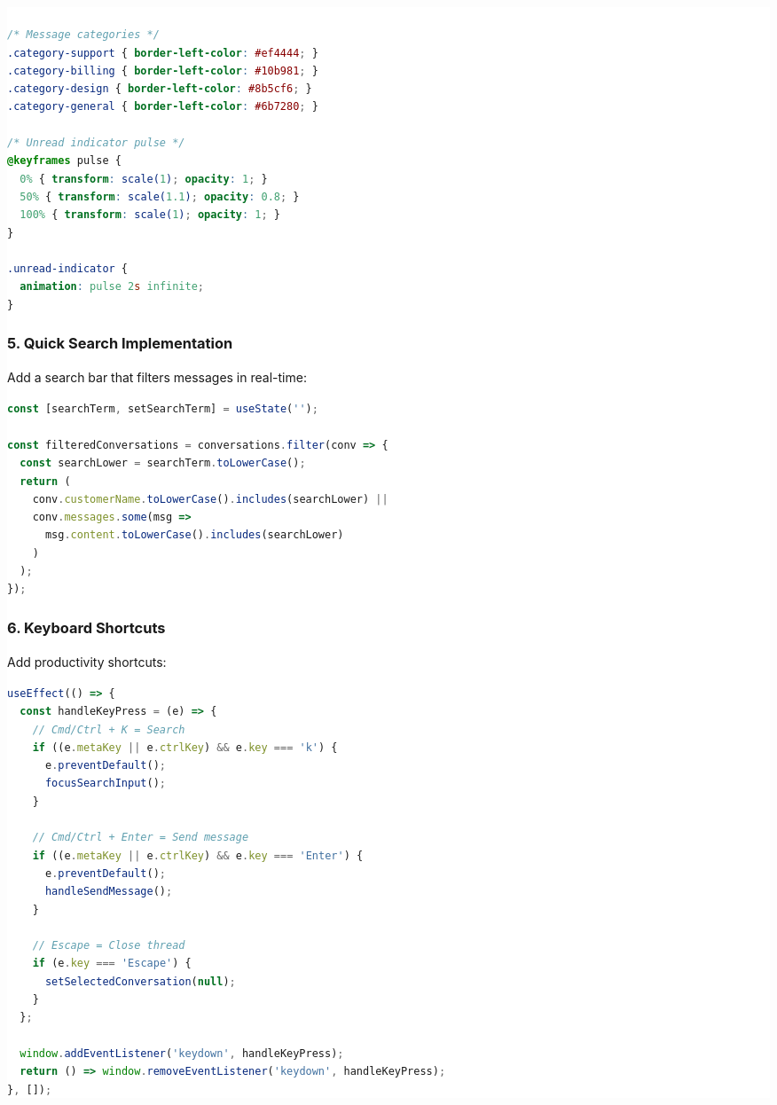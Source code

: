 ```css

/* Message categories */
.category-support { border-left-color: #ef4444; }
.category-billing { border-left-color: #10b981; }
.category-design { border-left-color: #8b5cf6; }
.category-general { border-left-color: #6b7280; }

/* Unread indicator pulse */
@keyframes pulse {
  0% { transform: scale(1); opacity: 1; }
  50% { transform: scale(1.1); opacity: 0.8; }
  100% { transform: scale(1); opacity: 1; }
}

.unread-indicator {
  animation: pulse 2s infinite;
}
```

### 5. Quick Search Implementation

Add a search bar that filters messages in real-time:

```javascript
const [searchTerm, setSearchTerm] = useState('');

const filteredConversations = conversations.filter(conv => {
  const searchLower = searchTerm.toLowerCase();
  return (
    conv.customerName.toLowerCase().includes(searchLower) ||
    conv.messages.some(msg => 
      msg.content.toLowerCase().includes(searchLower)
    )
  );
});
```

### 6. Keyboard Shortcuts

Add productivity shortcuts:

```javascript
useEffect(() => {
  const handleKeyPress = (e) => {
    // Cmd/Ctrl + K = Search
    if ((e.metaKey || e.ctrlKey) && e.key === 'k') {
      e.preventDefault();
      focusSearchInput();
    }
    
    // Cmd/Ctrl + Enter = Send message
    if ((e.metaKey || e.ctrlKey) && e.key === 'Enter') {
      e.preventDefault();
      handleSendMessage();
    }
    
    // Escape = Close thread
    if (e.key === 'Escape') {
      setSelectedConversation(null);
    }
  };
  
  window.addEventListener('keydown', handleKeyPress);
  return () => window.removeEventListener('keydown', handleKeyPress);
}, []);
```